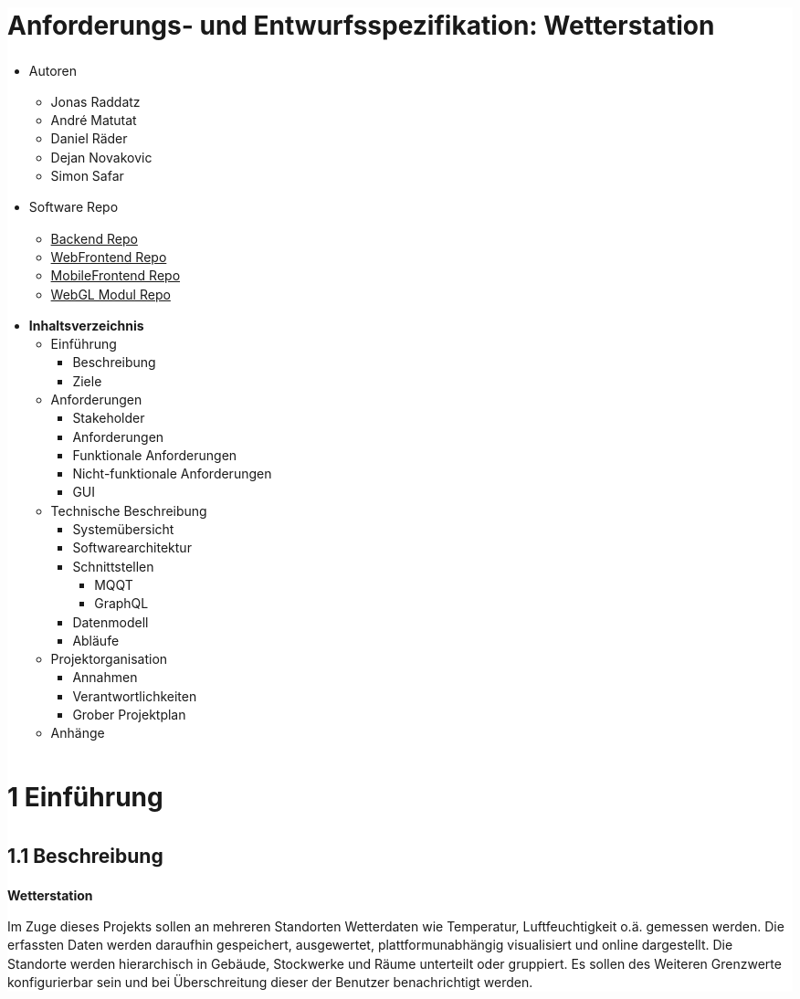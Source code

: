 # Anforderungs- und Entwurfsspezifikation: Wetterstation

* Autoren

  * Jonas Raddatz
  * André Matutat
  * Daniel Räder
  * Dejan Novakovic
  * Simon Safar

* Software Repo

  * [Backend Repo](<https://github.com/jraddatz/IoT-App-Backend>)
  * [WebFrontend Repo](<https://github.com/FranNk3/IoT-App-WebFrontend>)
  * [MobileFrontend Repo](https://github.com/ChamounInfo/IoT-App-MobileFrontend)
  * [WebGL Modul Repo](https://github.com/draeder94/IoT-Wetterstation-WebGL-Module)

- **Inhaltsverzeichnis** 
  - Einführung
    - Beschreibung
    - Ziele
  - Anforderungen
    - Stakeholder
    - Anforderungen
    - Funktionale Anforderungen
    - Nicht-funktionale Anforderungen
    - GUI
  - Technische Beschreibung
    - Systemübersicht
    - Softwarearchitektur
    - Schnittstellen
      - MQQT
      - GraphQL
    - Datenmodell
    - Abläufe
  - Projektorganisation
    - Annahmen
    - Verantwortlichkeiten
    - Grober Projektplan
  - Anhänge

# 1 Einführung

## 1.1 Beschreibung

**Wetterstation**

Im Zuge dieses Projekts sollen an mehreren Standorten Wetterdaten wie Temperatur, Luftfeuchtigkeit o.ä. gemessen werden. Die erfassten Daten werden daraufhin gespeichert, ausgewertet, plattformunabhängig visualisiert und online dargestellt. Die Standorte werden hierarchisch in Gebäude, Stockwerke und Räume unterteilt oder gruppiert. Es sollen des Weiteren Grenzwerte konfigurierbar sein und bei Überschreitung dieser der Benutzer benachrichtigt werden.
